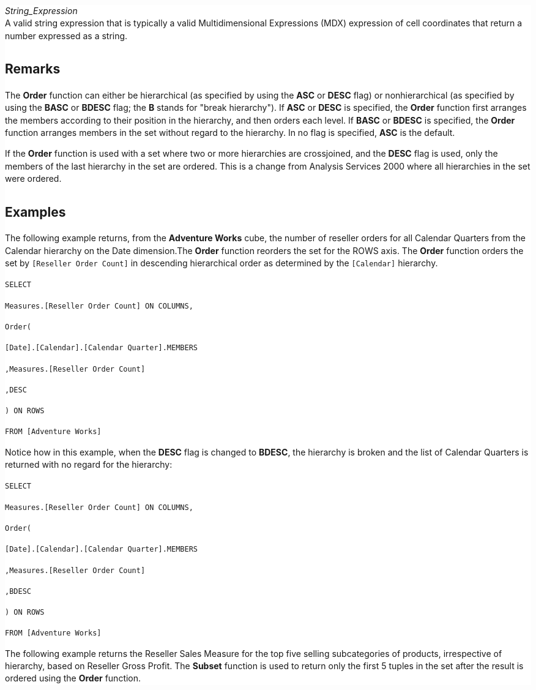  *String_Expression*  
 A valid string expression that is typically a valid Multidimensional Expressions (MDX) expression of cell coordinates that return a number expressed as a string.  
  
## Remarks  
 The **Order** function can either be hierarchical (as specified by using the **ASC** or **DESC** flag) or nonhierarchical (as specified by using the **BASC** or **BDESC** flag; the **B** stands for "break hierarchy"). If **ASC** or **DESC** is specified, the **Order** function first arranges the members according to their position in the hierarchy, and then orders each level. If **BASC** or **BDESC** is specified, the **Order** function arranges members in the set without regard to the hierarchy. In no flag is specified, **ASC** is the default.  
  
 If the **Order** function is used with a set where two or more hierarchies are crossjoined, and the **DESC** flag is used, only the members of the last hierarchy in the set are ordered. This is a change from Analysis Services 2000 where all hierarchies in the set were ordered.  
  
## Examples  
 The following example returns, from the **Adventure Works** cube, the number of reseller orders for all Calendar Quarters from the Calendar hierarchy on the Date dimension.The **Order** function reorders the set for the ROWS axis. The **Order** function orders the set by `[Reseller Order Count]` in descending hierarchical order as determined by the `[Calendar]` hierarchy.  
  
 `SELECT`  
  
 `Measures.[Reseller Order Count] ON COLUMNS,`  
  
 `Order(`  
  
 `[Date].[Calendar].[Calendar Quarter].MEMBERS`  
  
 `,Measures.[Reseller Order Count]`  
  
 `,DESC`  
  
 `) ON ROWS`  
  
 `FROM [Adventure Works]`  
  
 Notice how in this example, when the **DESC** flag is changed to **BDESC**, the hierarchy is broken and the list of Calendar Quarters is returned with no regard for the hierarchy:  
  
 `SELECT`  
  
 `Measures.[Reseller Order Count] ON COLUMNS,`  
  
 `Order(`  
  
 `[Date].[Calendar].[Calendar Quarter].MEMBERS`  
  
 `,Measures.[Reseller Order Count]`  
  
 `,BDESC`  
  
 `) ON ROWS`  
  
 `FROM [Adventure Works]`  
  
 The following example returns the Reseller Sales Measure for the top five selling subcategories of products, irrespective of hierarchy, based on Reseller Gross Profit. The **Subset** function is used to return only the first 5 tuples in the set after the result is ordered using the **Order** function.  
  